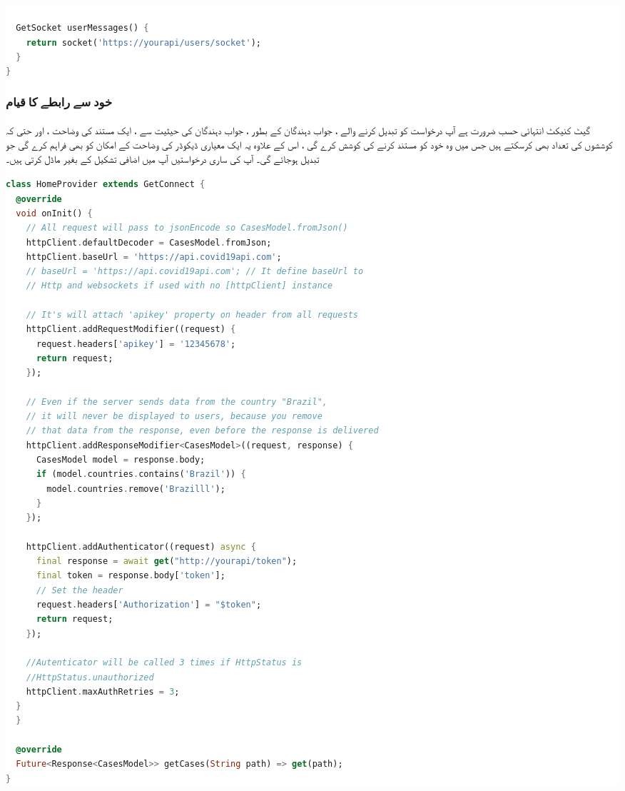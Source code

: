 ```dart

  GetSocket userMessages() {
    return socket('https://yourapi/users/socket');
  }
}
```
### خود سے رابطے کا قیام

گیٹ کنیکٹ انتہائی حسب ضرورت ہے آپ درخواست کو تبدیل کرنے والے ، جواب دہندگان کے بطور ، جواب دہندگان کی حیثیت سے ، ایک مستند کی وضاحت ، اور حتی کہ کوششوں کی تعداد بھی کرسکتے ہیں جس میں وہ خود کو مستند کرنے کی کوشش کرے گی ، اس کے علاوہ یہ ایک معیاری ڈیکوڈر کی وضاحت کے امکان کو بھی فراہم کرے گی جو تبدیل ہوجائے گی۔ آپ کی ساری درخواستیں آپ میں اضافی تشکیل کے بغیر ماڈل کرتی ہیں۔

```dart
class HomeProvider extends GetConnect {
  @override
  void onInit() {
    // All request will pass to jsonEncode so CasesModel.fromJson()
    httpClient.defaultDecoder = CasesModel.fromJson;
    httpClient.baseUrl = 'https://api.covid19api.com';
    // baseUrl = 'https://api.covid19api.com'; // It define baseUrl to
    // Http and websockets if used with no [httpClient] instance

    // It's will attach 'apikey' property on header from all requests
    httpClient.addRequestModifier((request) {
      request.headers['apikey'] = '12345678';
      return request;
    });

    // Even if the server sends data from the country "Brazil",
    // it will never be displayed to users, because you remove
    // that data from the response, even before the response is delivered
    httpClient.addResponseModifier<CasesModel>((request, response) {
      CasesModel model = response.body;
      if (model.countries.contains('Brazil')) {
        model.countries.remove('Brazilll');
      }
    });

    httpClient.addAuthenticator((request) async {
      final response = await get("http://yourapi/token");
      final token = response.body['token'];
      // Set the header
      request.headers['Authorization'] = "$token";
      return request;
    });

    //Autenticator will be called 3 times if HttpStatus is 
    //HttpStatus.unauthorized
    httpClient.maxAuthRetries = 3;
  }
  }

  @override
  Future<Response<CasesModel>> getCases(String path) => get(path);
}
```
